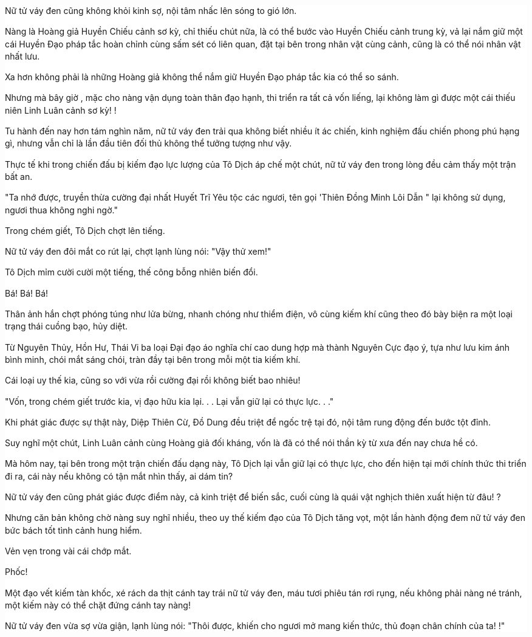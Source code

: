 Nữ tử váy đen cũng không khỏi kinh sợ, nội tâm nhấc lên sóng to gió lớn.

Nàng là Hoàng giả Huyền Chiếu cảnh sơ kỳ, chỉ thiếu chút nữa, là có thể bước vào Huyền Chiếu cảnh trung kỳ, vả lại nắm giữ một cái Huyền Đạo pháp tắc hoàn chỉnh cùng sấm sét có liên quan, đặt tại bên trong nhân vật cùng cảnh, cũng là có thể nói nhân vật nhất lưu.

Xa hơn không phải là những Hoàng giả không thể nắm giữ Huyền Đạo pháp tắc kia có thể so sánh.

Nhưng mà bây giờ , mặc cho nàng vận dụng toàn thân đạo hạnh, thi triển ra tất cả vốn liếng, lại không làm gì được một cái thiếu niên Linh Luân cảnh sơ kỳ! !

Tu hành đến nay hơn tám nghìn năm, nữ tử váy đen trải qua không biết nhiều ít ác chiến, kinh nghiệm đấu chiến phong phú hạng gì, nhưng vẫn chỉ là lần đầu tiên đối thủ không thể tưởng tượng như vậy.

Thực tế khi trong chiến đấu bị kiếm đạo lực lượng của Tô Dịch áp chế một chút, nữ tử váy đen trong lòng đều cảm thấy một trận bất an.

"Ta nhớ được, truyền thừa cường đại nhất Huyết Trĩ Yêu tộc các ngươi, tên gọi 'Thiên Đồng Minh Lôi Dẫn " lại không sử dụng, ngươi thua không nghi ngờ."

Trong chém giết, Tô Dịch chợt lên tiếng.

Nữ tử váy đen đôi mắt co rút lại, chợt lạnh lùng nói: "Vậy thử xem!"

Tô Dịch mỉm cười cười một tiếng, thế công bỗng nhiên biến đổi.

Bá! Bá! Bá!

Thân ảnh hắn chợt phóng túng như lửa bừng, nhanh chóng như thiểm điện, vô cùng kiếm khí cũng theo đó bày biện ra một loại trạng thái cuồng bạo, hủy diệt.

Từ Nguyên Thủy, Hồn Hư, Thái Vi ba loại Đại đạo áo nghĩa chí cao dung hợp mà thành Nguyên Cực đạo ý, tựa như lưu kim ánh bình minh, chói mắt sáng chói, tràn đầy tại bên trong mỗi một tia kiếm khí.

Cái loại uy thế kia, cũng so với vừa rồi cường đại rồi không biết bao nhiêu!

"Vốn, trong chém giết trước kia, vị đạo hữu kia lại. . . Lại vẫn giữ lại có thực lực. . ."

Khi phát giác được sự thật này, Diệp Thiên Cừ, Đồ Dung đều triệt để ngốc trệ tại đó, nội tâm rung động đến bước tột đỉnh.

Suy nghĩ một chút, Linh Luân cảnh cùng Hoàng giả đối kháng, vốn là đã có thể nói thần kỳ từ xưa đến nay chưa hề có.

Mà hôm nay, tại bên trong một trận chiến đấu dạng này, Tô Dịch lại vẫn giữ lại có thực lực, cho đến hiện tại mới chính thức thi triển đi ra, cái này nếu không có tận mắt nhìn thấy, ai dám tin?

Nữ tử váy đen cũng phát giác được điểm này, cả kinh triệt để biến sắc, cuối cùng là quái vật nghịch thiên xuất hiện từ đâu! ?

Nhưng căn bản không chờ nàng suy nghĩ nhiều, theo uy thế kiếm đạo của Tô Dịch tăng vọt, một lần hành động đem nữ tử váy đen bức bách tốt tình cảnh hung hiểm.

Vẻn vẹn trong vài cái chớp mắt.

Phốc!

Một đạo vết kiếm tàn khốc, xé rách da thịt cánh tay trái nữ tử váy đen, máu tươi phiêu tán rơi rụng, nếu không phải nàng né tránh, một kiếm này có thể chặt đứng cánh tay nàng!

Nữ tử váy đen vừa sợ vừa giận, lạnh lùng nói: "Thôi được, khiến cho ngươi mở mang kiến thức, thủ đoạn chân chính của ta! !"
